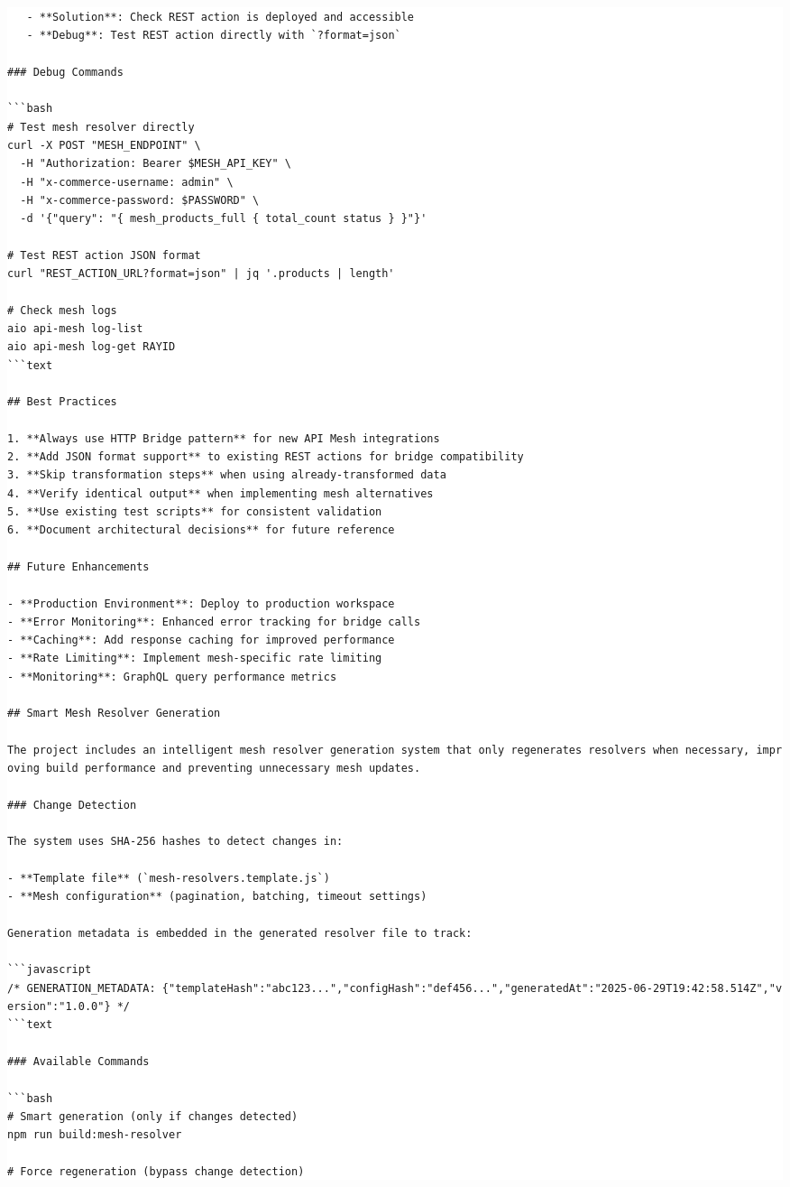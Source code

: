 ```text
   - **Solution**: Check REST action is deployed and accessible
   - **Debug**: Test REST action directly with `?format=json`

### Debug Commands

```bash
# Test mesh resolver directly
curl -X POST "MESH_ENDPOINT" \
  -H "Authorization: Bearer $MESH_API_KEY" \
  -H "x-commerce-username: admin" \
  -H "x-commerce-password: $PASSWORD" \
  -d '{"query": "{ mesh_products_full { total_count status } }"}'

# Test REST action JSON format  
curl "REST_ACTION_URL?format=json" | jq '.products | length'

# Check mesh logs
aio api-mesh log-list
aio api-mesh log-get RAYID
```text

## Best Practices

1. **Always use HTTP Bridge pattern** for new API Mesh integrations
2. **Add JSON format support** to existing REST actions for bridge compatibility
3. **Skip transformation steps** when using already-transformed data
4. **Verify identical output** when implementing mesh alternatives
5. **Use existing test scripts** for consistent validation
6. **Document architectural decisions** for future reference

## Future Enhancements

- **Production Environment**: Deploy to production workspace
- **Error Monitoring**: Enhanced error tracking for bridge calls  
- **Caching**: Add response caching for improved performance
- **Rate Limiting**: Implement mesh-specific rate limiting
- **Monitoring**: GraphQL query performance metrics

## Smart Mesh Resolver Generation

The project includes an intelligent mesh resolver generation system that only regenerates resolvers when necessary, improving build performance and preventing unnecessary mesh updates.

### Change Detection

The system uses SHA-256 hashes to detect changes in:

- **Template file** (`mesh-resolvers.template.js`)
- **Mesh configuration** (pagination, batching, timeout settings)

Generation metadata is embedded in the generated resolver file to track:

```javascript
/* GENERATION_METADATA: {"templateHash":"abc123...","configHash":"def456...","generatedAt":"2025-06-29T19:42:58.514Z","version":"1.0.0"} */
```text

### Available Commands

```bash
# Smart generation (only if changes detected)
npm run build:mesh-resolver

# Force regeneration (bypass change detection)
```